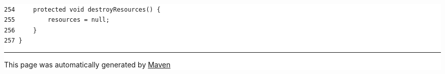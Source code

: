     254     protected void destroyResources() {
    255         resources = null;
    256     }
    257 }

------------------------------------------------------------------------

This page was automatically generated by [Maven](http://maven.apache.org/)
